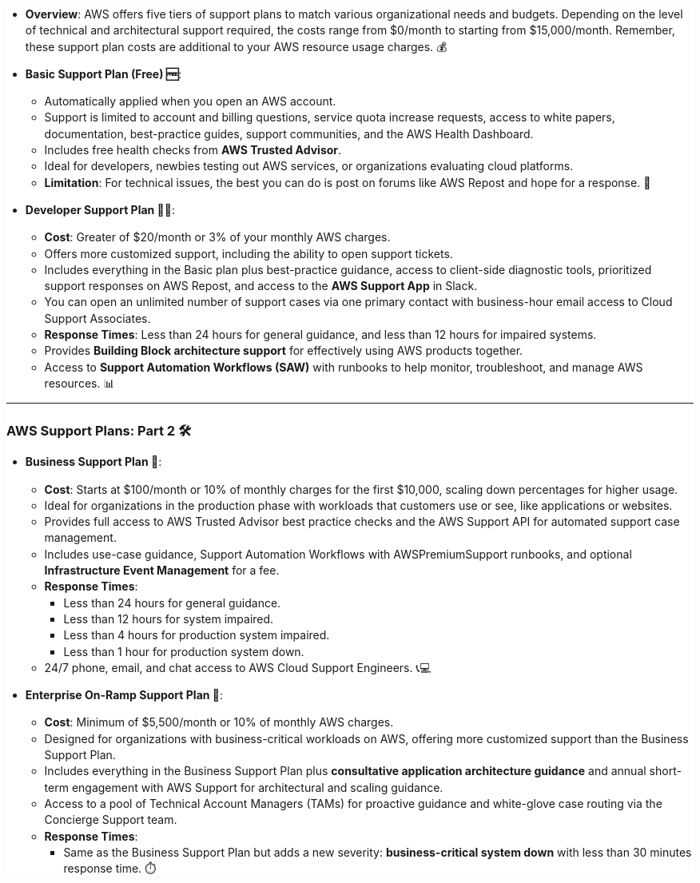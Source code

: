 - **Overview**: AWS offers five tiers of support plans to match various organizational needs and budgets. Depending on the level of technical and architectural support required, the costs range from $0/month to starting from $15,000/month. Remember, these support plan costs are additional to your AWS resource usage charges. 💰

- **Basic Support Plan (Free) 🆓**: 
  - Automatically applied when you open an AWS account.
  - Support is limited to account and billing questions, service quota increase requests, access to white papers, documentation, best-practice guides, support communities, and the AWS Health Dashboard.
  - Includes free health checks from **AWS Trusted Advisor**.
  - Ideal for developers, newbies testing out AWS services, or organizations evaluating cloud platforms. 
  - **Limitation**: For technical issues, the best you can do is post on forums like AWS Repost and hope for a response. 🤞

- **Developer Support Plan 👨‍💻**:
  - **Cost**: Greater of $20/month or 3% of your monthly AWS charges.
  - Offers more customized support, including the ability to open support tickets.
  - Includes everything in the Basic plan plus best-practice guidance, access to client-side diagnostic tools, prioritized support responses on AWS Repost, and access to the **AWS Support App** in Slack.
  - You can open an unlimited number of support cases via one primary contact with business-hour email access to Cloud Support Associates.
  - **Response Times**: Less than 24 hours for general guidance, and less than 12 hours for impaired systems.
  - Provides **Building Block architecture support** for effectively using AWS products together.
  - Access to **Support Automation Workflows (SAW)** with runbooks to help monitor, troubleshoot, and manage AWS resources. 📊
---
### **AWS Support Plans: Part 2 🛠️**

- **Business Support Plan 💼**:
  - **Cost**: Starts at $100/month or 10% of monthly charges for the first $10,000, scaling down percentages for higher usage.
  - Ideal for organizations in the production phase with workloads that customers use or see, like applications or websites.
  - Provides full access to AWS Trusted Advisor best practice checks and the AWS Support API for automated support case management.
  - Includes use-case guidance, Support Automation Workflows with AWSPremiumSupport runbooks, and optional **Infrastructure Event Management** for a fee.
  - **Response Times**: 
    - Less than 24 hours for general guidance.
    - Less than 12 hours for system impaired.
    - Less than 4 hours for production system impaired.
    - Less than 1 hour for production system down.
  - 24/7 phone, email, and chat access to AWS Cloud Support Engineers. 📞💻

- **Enterprise On-Ramp Support Plan 🚀**:
  - **Cost**: Minimum of $5,500/month or 10% of monthly AWS charges.
  - Designed for organizations with business-critical workloads on AWS, offering more customized support than the Business Support Plan.
  - Includes everything in the Business Support Plan plus **consultative application architecture guidance** and annual short-term engagement with AWS Support for architectural and scaling guidance.
  - Access to a pool of Technical Account Managers (TAMs) for proactive guidance and white-glove case routing via the Concierge Support team.
  - **Response Times**:
    - Same as the Business Support Plan but adds a new severity: **business-critical system down** with less than 30 minutes response time. ⏱️
